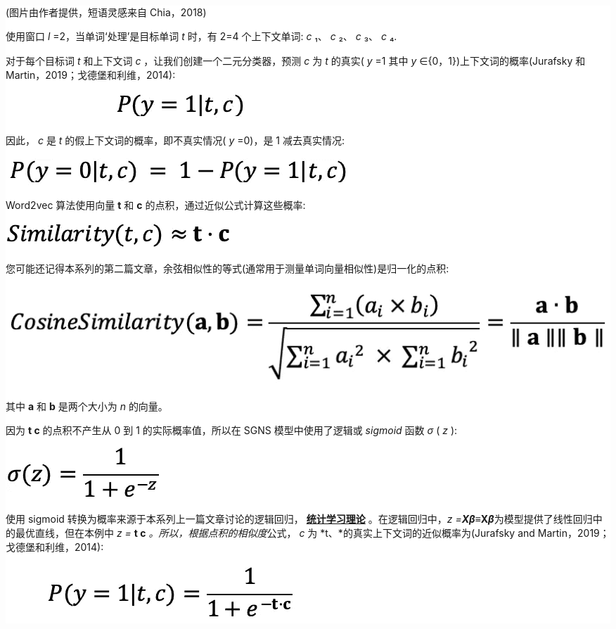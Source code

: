 (图片由作者提供，短语灵感来自 Chia，2018)

使用窗口 *l* =2，当单词‘处理’是目标单词 *t* 时，有 2=4 个上下文单词: *c* ₁、 *c* ₂、 *c* ₃、 *c* ₄.

对于每个目标词 *t* 和上下文词 *c* ，让我们创建一个二元分类器，预测 *c* 为 *t* 的真实( *y* =1 其中 *y* ∈{0，1})上下文词的概率(Jurafsky 和 Martin，2019；戈德堡和利维，2014):

![](img/f340ccb19070bcc3f982ae4af45596a2.png)

因此， *c* 是 *t* 的假上下文词的概率，即不真实情况( *y* =0)，是 1 减去真实情况:

![](img/bbf2718a747a602a7b883b36e2b0e28b.png)

Word2vec 算法使用向量 **t** 和 **c** 的点积，通过近似公式计算这些概率:

![](img/804d75c3029e46c2a8e2742a49de9080.png)

您可能还记得本系列的第二篇文章，余弦相似性的等式(通常用于测量单词向量相似性)是归一化的点积:

![](img/5bdd68cd050bb578355d447392c09685.png)

其中 **a** 和 **b** 是两个大小为 *n* 的向量。

因为 **t c** 的点积不产生从 0 到 1 的实际概率值，所以在 SGNS 模型中使用了逻辑或 *sigmoid* 函数 *σ* ( *z* ):

![](img/861535aeba7d763eb8904a16dfbcf0f5.png)

使用 sigmoid 转换为概率来源于本系列上一篇文章讨论的逻辑回归， [**统计学习理论**](https://medium.com/@jongim/statistical-learning-theory-26753bdee66e) 。在逻辑回归中，*z =***X*β***≡**X*β***为模型提供了线性回归中的最优直线，但在本例中 *z =* **t c** *。*所以，根据点积的*相似度*公式， *c* 为 *t、*的真实上下文词的近似概率为(Jurafsky and Martin，2019；戈德堡和利维，2014):

![](img/c1b1dbef5a4de6d14b645cecd3271b2a.png)
